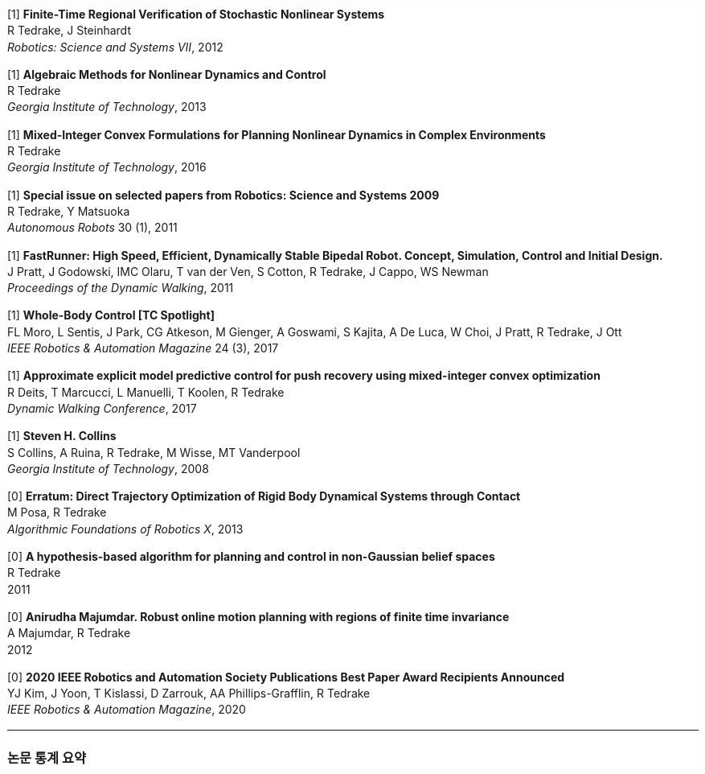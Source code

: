 [1] **Finite-Time Regional Verification of Stochastic Nonlinear Systems**  
R Tedrake, J Steinhardt  
*Robotics: Science and Systems VII*, 2012

[1] **Algebraic Methods for Nonlinear Dynamics and Control**  
R Tedrake  
*Georgia Institute of Technology*, 2013

[1] **Mixed-Integer Convex Formulations for Planning Nonlinear Dynamics in Complex Environments**  
R Tedrake  
*Georgia Institute of Technology*, 2016

[1] **Special issue on selected papers from Robotics: Science and Systems 2009**  
R Tedrake, Y Matsuoka  
*Autonomous Robots* 30 (1), 2011

[1] **FastRunner: High Speed, Efficient, Dynamically Stable Bipedal Robot. Concept, Simulation, Control and Initial Design.**  
J Pratt, J Godowski, IMC Olaru, T van der Ven, S Cotton, R Tedrake, J Cappo, WS Newman  
*Proceedings of the Dynamic Walking*, 2011

[1] **Whole-Body Control [TC Spotlight]**  
FL Moro, L Sentis, J Park, CG Atkeson, M Gienger, A Goswami, S Kajita, A De Luca, W Choi, J Pratt, R Tedrake, J Ott  
*IEEE Robotics & Automation Magazine* 24 (3), 2017

[1] **Approximate explicit model predictive control for push recovery using mixed-integer convex optimization**  
R Deits, T Marcucci, L Manuelli, T Koolen, R Tedrake  
*Dynamic Walking Conference*, 2017

[1] **Steven H. Collins**  
S Collins, A Ruina, R Tedrake, M Wisse, MT Vanderpool  
*Georgia Institute of Technology*, 2008

[0] **Erratum: Direct Trajectory Optimization of Rigid Body Dynamical Systems through Contact**  
M Posa, R Tedrake  
*Algorithmic Foundations of Robotics X*, 2013

[0] **A hypothesis-based algorithm for planning and control in non-Gaussian belief spaces**  
R Tedrake  
2011

[0] **Anirudha Majumdar. Robust online motion planning with regions of finite time invariance**  
A Majumdar, R Tedrake  
2012

[0] **2020 IEEE Robotics and Automation Society Publications Best Paper Award Recipients Announced**  
YJ Kim, J Yoon, T Kislassi, D Zarrouk, AA Phillips-Grafflin, R Tedrake  
*IEEE Robotics & Automation Magazine*, 2020

---

### 논문 통계 요약
